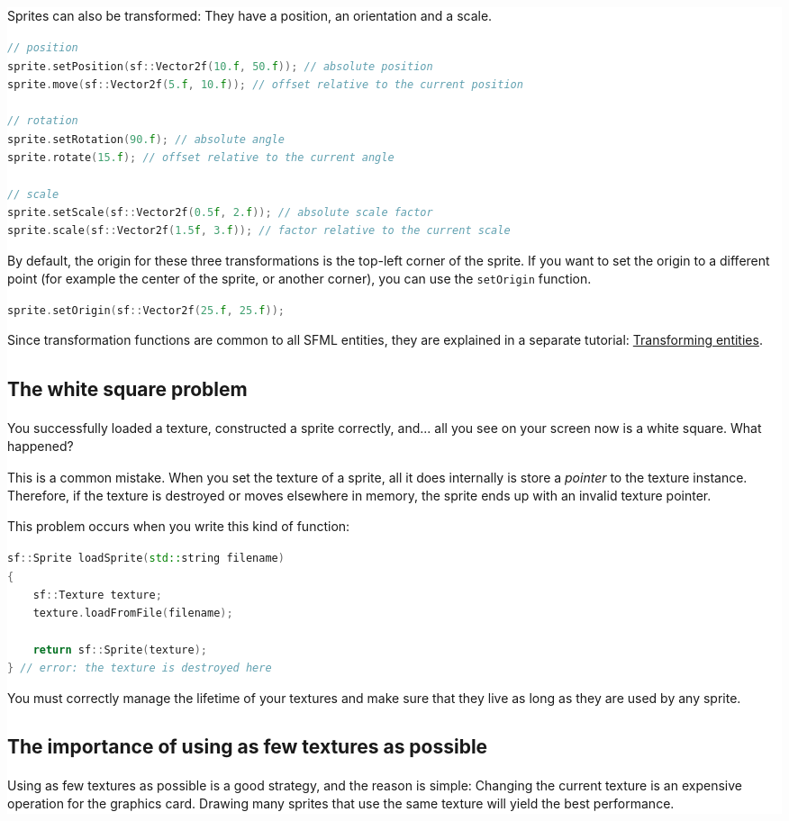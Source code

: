 Sprites can also be transformed: They have a position, an orientation and a scale.

```cpp
// position
sprite.setPosition(sf::Vector2f(10.f, 50.f)); // absolute position
sprite.move(sf::Vector2f(5.f, 10.f)); // offset relative to the current position

// rotation
sprite.setRotation(90.f); // absolute angle
sprite.rotate(15.f); // offset relative to the current angle

// scale
sprite.setScale(sf::Vector2f(0.5f, 2.f)); // absolute scale factor
sprite.scale(sf::Vector2f(1.5f, 3.f)); // factor relative to the current scale
```

By default, the origin for these three transformations is the top-left corner of the sprite. If you want to set the origin to a different point (for example the center of the sprite, or another corner), you can use the `setOrigin` function.

```cpp
sprite.setOrigin(sf::Vector2f(25.f, 25.f));
```

Since transformation functions are common to all SFML entities, they are explained in a separate tutorial: [Transforming entities](https://www.sfml-dev.org/tutorials/2.6/graphics-transform.php "'Transforming entities' tutorial").

## The white square problem

You successfully loaded a texture, constructed a sprite correctly, and... all you see on your screen now is a white square. What happened?

This is a common mistake. When you set the texture of a sprite, all it does internally is store a *pointer* to the texture instance. Therefore, if the texture is destroyed or moves elsewhere in memory, the sprite ends up with an invalid texture pointer.

This problem occurs when you write this kind of function:

```cpp
sf::Sprite loadSprite(std::string filename)
{
    sf::Texture texture;
    texture.loadFromFile(filename);

    return sf::Sprite(texture);
} // error: the texture is destroyed here
```

You must correctly manage the lifetime of your textures and make sure that they live as long as they are used by any sprite.

## The importance of using as few textures as possible

Using as few textures as possible is a good strategy, and the reason is simple: Changing the current texture is an expensive operation for the graphics card. Drawing many sprites that use the same texture will yield the best performance.
